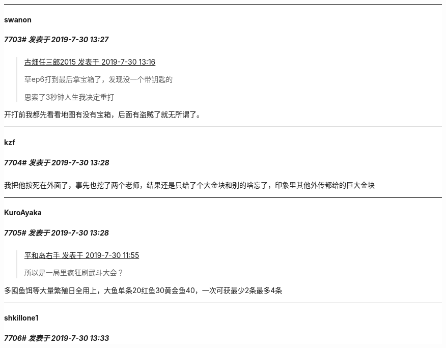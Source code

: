 





-----

####  swanon  
##### 7703#       发表于 2019-7-30 13:27



<blockquote><a href="httphttps://bbs.saraba1st.com/2b/forum.php?mod=redirect&amp;goto=findpost&amp;pid=44719941&amp;ptid=1810654" target="_blank">古畑任三郎2015 发表于 2019-7-30 13:16</a>

草ep6打到最后拿宝箱了，发现没一个带钥匙的

思索了3秒钟人生我决定重打</blockquote>
开打前我都先看看地图有没有宝箱，后面有盗贼了就无所谓了。







-----

####  kzf  
##### 7704#       发表于 2019-7-30 13:28




我把他按死在外面了，事先也挖了两个老师，结果还是只给了个大金块和别的啥忘了，印象里其他外传都给的巨大金块







-----

####  KuroAyaka  
##### 7705#       发表于 2019-7-30 13:28



<blockquote><a href="httphttps://bbs.saraba1st.com/2b/forum.php?mod=redirect&amp;goto=findpost&amp;pid=44718747&amp;ptid=1810654" target="_blank">平和岛右手 发表于 2019-7-30 11:55</a>

所以是一局里疯狂刷武斗大会？</blockquote>
多囤鱼饵等大量繁殖日全用上，大鱼单条20红鱼30黄金鱼40，一次可获最少2条最多4条







-----

####  shkillone1  
##### 7706#       发表于 2019-7-30 13:33

